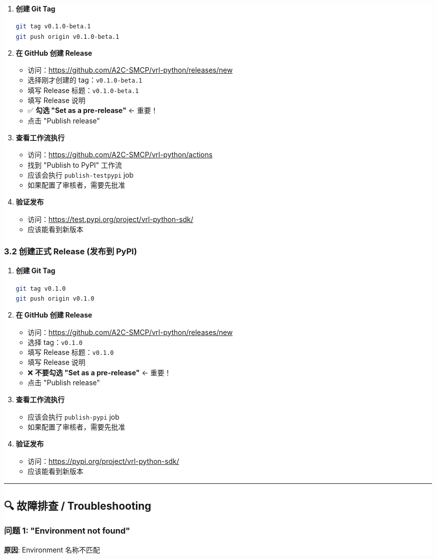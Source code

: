 1. **创建 Git Tag**
   ```bash
   git tag v0.1.0-beta.1
   git push origin v0.1.0-beta.1
   ```

2. **在 GitHub 创建 Release**
   - 访问：https://github.com/A2C-SMCP/vrl-python/releases/new
   - 选择刚才创建的 tag：`v0.1.0-beta.1`
   - 填写 Release 标题：`v0.1.0-beta.1`
   - 填写 Release 说明
   - ✅ **勾选 "Set as a pre-release"** ← 重要！
   - 点击 "Publish release"

3. **查看工作流执行**
   - 访问：https://github.com/A2C-SMCP/vrl-python/actions
   - 找到 "Publish to PyPI" 工作流
   - 应该会执行 `publish-testpypi` job
   - 如果配置了审核者，需要先批准

4. **验证发布**
   - 访问：https://test.pypi.org/project/vrl-python-sdk/
   - 应该能看到新版本

### 3.2 创建正式 Release (发布到 PyPI)

1. **创建 Git Tag**
   ```bash
   git tag v0.1.0
   git push origin v0.1.0
   ```

2. **在 GitHub 创建 Release**
   - 访问：https://github.com/A2C-SMCP/vrl-python/releases/new
   - 选择 tag：`v0.1.0`
   - 填写 Release 标题：`v0.1.0`
   - 填写 Release 说明
   - ❌ **不要勾选 "Set as a pre-release"** ← 重要！
   - 点击 "Publish release"

3. **查看工作流执行**
   - 应该会执行 `publish-pypi` job
   - 如果配置了审核者，需要先批准

4. **验证发布**
   - 访问：https://pypi.org/project/vrl-python-sdk/
   - 应该能看到新版本

---

## 🔍 故障排查 / Troubleshooting

### 问题 1: "Environment not found"

**原因**: Environment 名称不匹配
